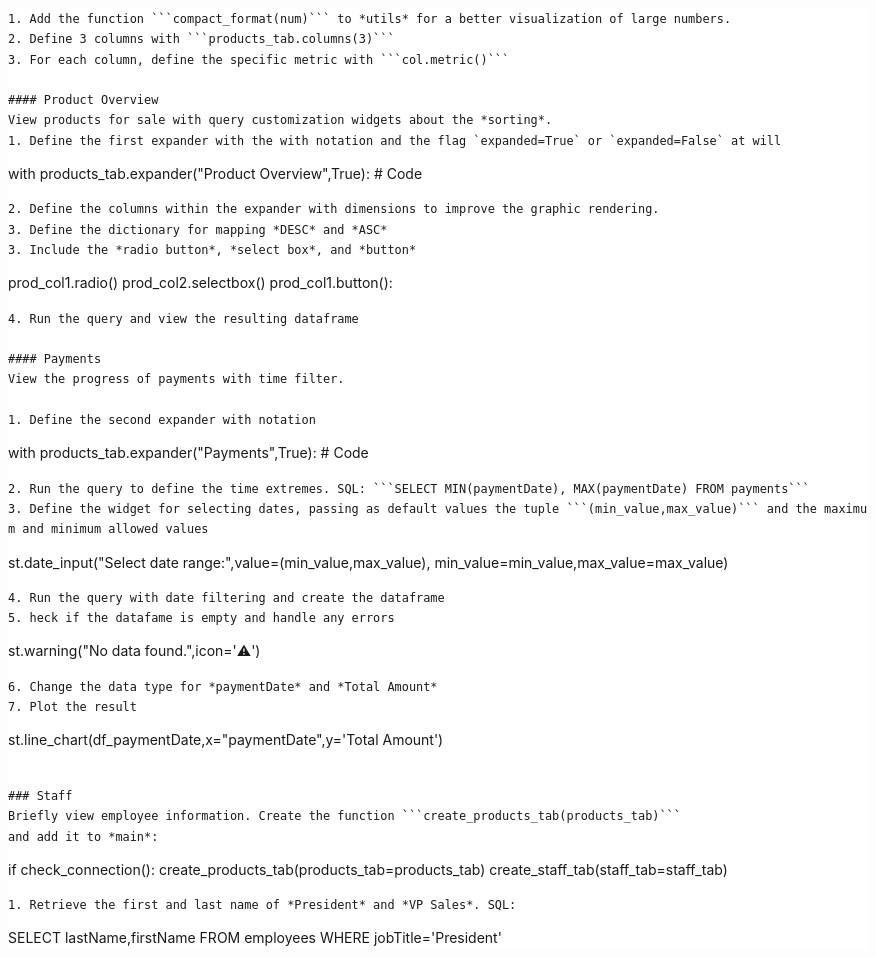 ```
1. Add the function ```compact_format(num)``` to *utils* for a better visualization of large numbers.
2. Define 3 columns with ```products_tab.columns(3)```
3. For each column, define the specific metric with ```col.metric()```

#### Product Overview
View products for sale with query customization widgets about the *sorting*.
1. Define the first expander with the with notation and the flag `expanded=True` or `expanded=False` at will
```
with products_tab.expander("Product Overview",True):
	# Code
```
2. Define the columns within the expander with dimensions to improve the graphic rendering.
3. Define the dictionary for mapping *DESC* and *ASC*
3. Include the *radio button*, *select box*, and *button*
```
prod_col1.radio()
prod_col2.selectbox()
prod_col1.button():
```
4. Run the query and view the resulting dataframe

#### Payments
View the progress of payments with time filter.

1. Define the second expander with notation
```
with products_tab.expander("Payments",True):
	# Code
```
2. Run the query to define the time extremes. SQL: ```SELECT MIN(paymentDate), MAX(paymentDate) FROM payments```
3. Define the widget for selecting dates, passing as default values the tuple ```(min_value,max_value)``` and the maximum and minimum allowed values
```
st.date_input("Select date range:",value=(min_value,max_value),
	min_value=min_value,max_value=max_value)
```
4. Run the query with date filtering and create the dataframe
5. heck if the datafame is empty and handle any errors
```
st.warning("No data found.",icon='⚠️')
```
6. Change the data type for *paymentDate* and *Total Amount*
7. Plot the result
```
st.line_chart(df_paymentDate,x="paymentDate",y='Total Amount')
```

### Staff
Briefly view employee information. Create the function ```create_products_tab(products_tab)```
and add it to *main*:
```
if check_connection():
    create_products_tab(products_tab=products_tab)
    create_staff_tab(staff_tab=staff_tab)
```
1. Retrieve the first and last name of *President* and *VP Sales*. SQL: 
```
SELECT lastName,firstName FROM employees WHERE jobTitle='President'

